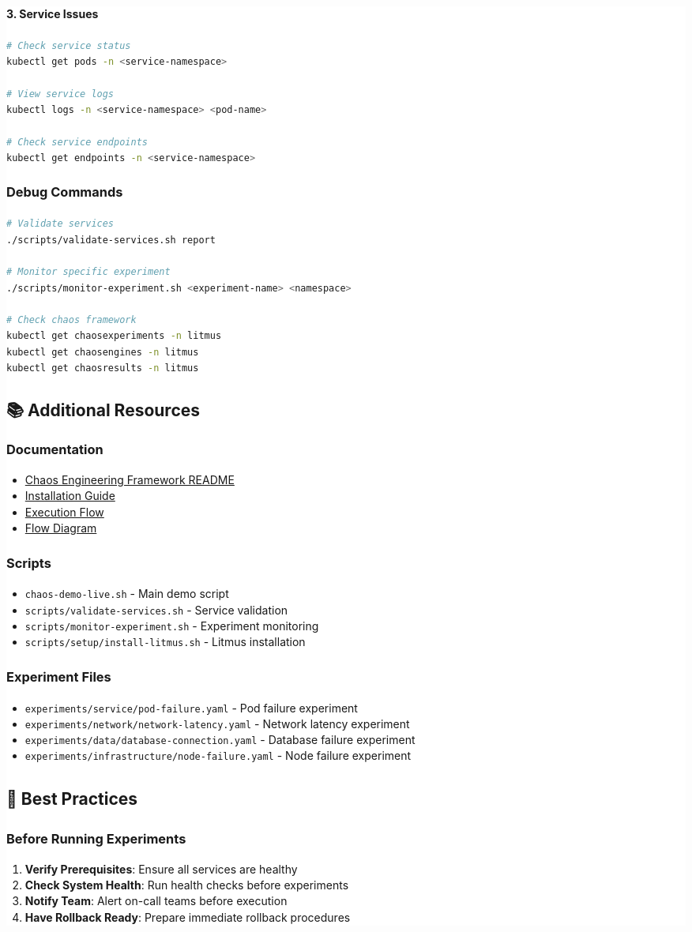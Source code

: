 #### 3. Service Issues
```bash
# Check service status
kubectl get pods -n <service-namespace>

# View service logs
kubectl logs -n <service-namespace> <pod-name>

# Check service endpoints
kubectl get endpoints -n <service-namespace>
```

### Debug Commands
```bash
# Validate services
./scripts/validate-services.sh report

# Monitor specific experiment
./scripts/monitor-experiment.sh <experiment-name> <namespace>

# Check chaos framework
kubectl get chaosexperiments -n litmus
kubectl get chaosengines -n litmus
kubectl get chaosresults -n litmus
```

## 📚 Additional Resources

### Documentation
- [Chaos Engineering Framework README](README.md)
- [Installation Guide](docs/installation.md)
- [Execution Flow](docs/CHAOS_FRAMEWORK_EXECUTION_FLOW.md)
- [Flow Diagram](docs/CHAOS_FRAMEWORK_FLOW_DIAGRAM.md)

### Scripts
- `chaos-demo-live.sh` - Main demo script
- `scripts/validate-services.sh` - Service validation
- `scripts/monitor-experiment.sh` - Experiment monitoring
- `scripts/setup/install-litmus.sh` - Litmus installation

### Experiment Files
- `experiments/service/pod-failure.yaml` - Pod failure experiment
- `experiments/network/network-latency.yaml` - Network latency experiment
- `experiments/data/database-connection.yaml` - Database failure experiment
- `experiments/infrastructure/node-failure.yaml` - Node failure experiment

## 🎯 Best Practices

### Before Running Experiments
1. **Verify Prerequisites**: Ensure all services are healthy
2. **Check System Health**: Run health checks before experiments
3. **Notify Team**: Alert on-call teams before execution
4. **Have Rollback Ready**: Prepare immediate rollback procedures
